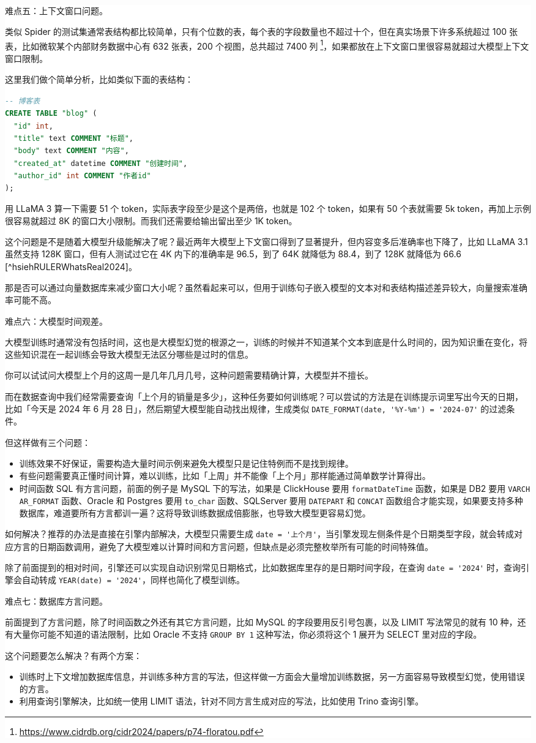 难点五：上下文窗口问题。

类似 Spider 的测试集通常表结构都比较简单，只有个位数的表，每个表的字段数量也不超过十个，但在真实场景下许多系统超过 100 张表，比如微软某个内部财务数据中心有 632 张表，200 个视图，总共超过 7400 列 [^floratouNL2SQLSolvedProblem2024]，如果都放在上下文窗口里很容易就超过大模型上下文窗口限制。

[^floratouNL2SQLSolvedProblem2024]: <https://www.cidrdb.org/cidr2024/papers/p74-floratou.pdf>

这里我们做个简单分析，比如类似下面的表结构：

```sql
-- 博客表
CREATE TABLE "blog" (
  "id" int,
  "title" text COMMENT "标题",
  "body" text COMMENT "内容",
  "created_at" datetime COMMENT "创建时间",
  "author_id" int COMMENT "作者id"
);
```

用 LLaMA 3 算一下需要 51 个 token，实际表字段至少是这个是两倍，也就是 102 个 token，如果有 50 个表就需要 5k token，再加上示例很容易就超过 8K 的窗口大小限制。而我们还需要给输出留出至少 1K token。

这个问题是不是随着大模型升级能解决了呢？最近两年大模型上下文窗口得到了显著提升，但内容变多后准确率也下降了，比如 LLaMA 3.1 虽然支持 128K 窗口，但有人测试过它在 4K 内下的准确率是 96.5，到了 64K 就降低为 88.4，到了 128K 就降低为 66.6 [^hsiehRULERWhatsReal2024]。

那是否可以通过向量数据库来减少窗口大小呢？虽然看起来可以，但用于训练句子嵌入模型的文本对和表结构描述差异较大，向量搜索准确率可能不高。

难点六：大模型时间观差。

大模型训练时通常没有包括时间，这也是大模型幻觉的根源之一，训练的时候并不知道某个文本到底是什么时间的，因为知识重在变化，将这些知识混在一起训练会导致大模型无法区分哪些是过时的信息。

你可以试试问大模型上个月的这周一是几年几月几号，这种问题需要精确计算，大模型并不擅长。

而在数据查询中我们经常需要查询「上个月的销量是多少」，这种任务要如何训练呢？可以尝试的方法是在训练提示词里写出今天的日期，比如「今天是 2024 年 6 月 28 日」，然后期望大模型能自动找出规律，生成类似 `DATE_FORMAT(date, '%Y-%m') = '2024-07'` 的过滤条件。

但这样做有三个问题：

- 训练效果不好保证，需要构造大量时间示例来避免大模型只是记住特例而不是找到规律。
- 有些问题需要真正懂时间计算，难以训练，比如「上周」并不能像「上个月」那样能通过简单数学计算得出。
- 时间函数 SQL 有方言问题，前面的例子是 MySQL 下的写法，如果是 ClickHouse 要用 `formatDateTime` 函数，如果是 DB2 要用 `VARCHAR_FORMAT` 函数、Oracle 和 Postgres 要用 `to_char` 函数、SQLServer 要用 `DATEPART` 和 `CONCAT` 函数组合才能实现，如果要支持多种数据库，难道要所有方言都训一遍？这将导致训练数据成倍膨胀，也导致大模型更容易幻觉。

如何解决？推荐的办法是直接在引擎内部解决，大模型只需要生成 `date = '上个月'`，当引擎发现左侧条件是个日期类型字段，就会转成对应方言的日期函数调用，避免了大模型难以计算时间和方言问题，但缺点是必须完整枚举所有可能的时间特殊值。

除了前面提到的相对时间，引擎还可以实现自动识别常见日期格式，比如数据库里存的是日期时间字段，在查询 `date = '2024'` 时，查询引擎会自动转成 `YEAR(date) = '2024'`，同样也简化了模型训练。

难点七：数据库方言问题。

前面提到了方言问题，除了时间函数之外还有其它方言问题，比如 MySQL 的字段要用反引号包裹，以及 LIMIT 写法常见的就有 10 种，还有大量你可能不知道的语法限制，比如 Oracle 不支持 `GROUP BY 1` 这种写法，你必须将这个 1 展开为 SELECT 里对应的字段。

这个问题要怎么解决？有两个方案：

- 训练时上下文增加数据库信息，并训练多种方言的写法，但这样做一方面会大量增加训练数据，另一方面容易导致模型幻觉，使用错误的方言。
- 利用查询引擎解决，比如统一使用 LIMIT 语法，针对不同方言生成对应的写法，比如使用 Trino 查询引擎。


[^CQIA]: <https://modelscope.cn/datasets/m-a-p/COIG-CQIA>
[^gunterAppleIntelligenceFoundation2024]: <http://arxiv.org/abs/2407.21075>
[^kohlschutterBoilerplateDetectionUsing2010]: <https://dl.acm.org/doi/10.1145/1718487.1718542>
[^kongLargeLanguageModelguided2024]: <http://arxiv.org/abs/2406.04638>
[^liDataCompLMSearchNext2024]: <http://arxiv.org/abs/2406.11794>
[^luOnlineMergingOptimizers2024]: <http://arxiv.org/abs/2405.17931>
[^lambertTulu3Pushing2024]: <http://arxiv.org/abs/2411.15124>
[^tulu3_data]: <https://huggingface.co/collections/allenai/tulu-3-datasets-673b8df14442393f7213f372>
[^liCodeSBuildingOpensource2024]: <http://arxiv.org/abs/2402.16347>
[^liRESDSQLDecouplingSchema2023]: <http://arxiv.org/abs/2302.05965>
[^sunSQLPaLMImprovedLarge2023]: <http://arxiv.org/abs/2306.00739>
[^yuSpiderLargeScaleHumanLabeled2019]: <http://arxiv.org/abs/1809.08887>
[^minPilotStudyChinese2019]: <http://arxiv.org/abs/1909.13293>